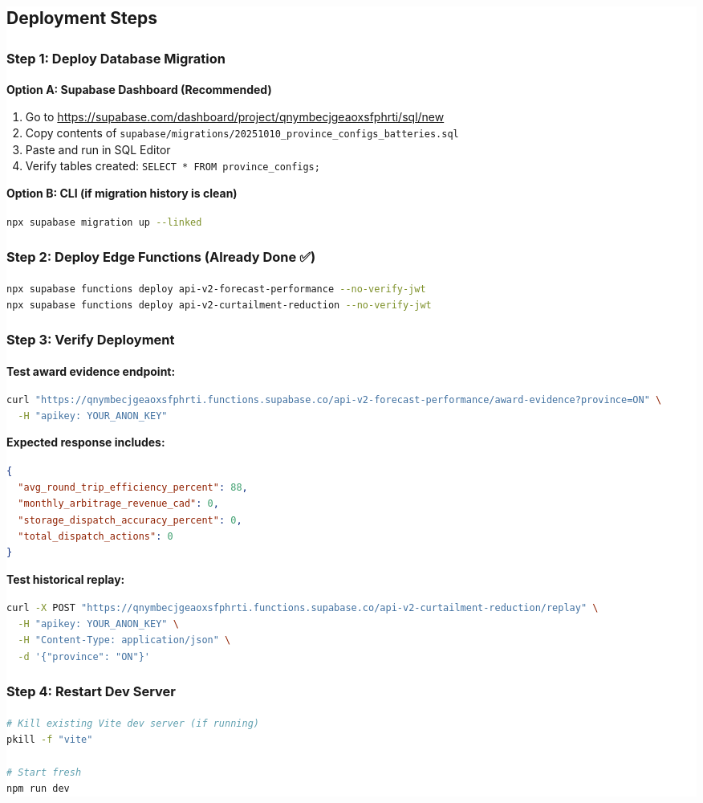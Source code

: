 ## Deployment Steps

### Step 1: Deploy Database Migration

**Option A: Supabase Dashboard (Recommended)**
1. Go to https://supabase.com/dashboard/project/qnymbecjgeaoxsfphrti/sql/new
2. Copy contents of `supabase/migrations/20251010_province_configs_batteries.sql`
3. Paste and run in SQL Editor
4. Verify tables created: `SELECT * FROM province_configs;`

**Option B: CLI (if migration history is clean)**
```bash
npx supabase migration up --linked
```

### Step 2: Deploy Edge Functions (Already Done ✅)

```bash
npx supabase functions deploy api-v2-forecast-performance --no-verify-jwt
npx supabase functions deploy api-v2-curtailment-reduction --no-verify-jwt
```

### Step 3: Verify Deployment

**Test award evidence endpoint:**
```bash
curl "https://qnymbecjgeaoxsfphrti.functions.supabase.co/api-v2-forecast-performance/award-evidence?province=ON" \
  -H "apikey: YOUR_ANON_KEY"
```

**Expected response includes:**
```json
{
  "avg_round_trip_efficiency_percent": 88,
  "monthly_arbitrage_revenue_cad": 0,
  "storage_dispatch_accuracy_percent": 0,
  "total_dispatch_actions": 0
}
```

**Test historical replay:**
```bash
curl -X POST "https://qnymbecjgeaoxsfphrti.functions.supabase.co/api-v2-curtailment-reduction/replay" \
  -H "apikey: YOUR_ANON_KEY" \
  -H "Content-Type: application/json" \
  -d '{"province": "ON"}'
```

### Step 4: Restart Dev Server

```bash
# Kill existing Vite dev server (if running)
pkill -f "vite"

# Start fresh
npm run dev
```
